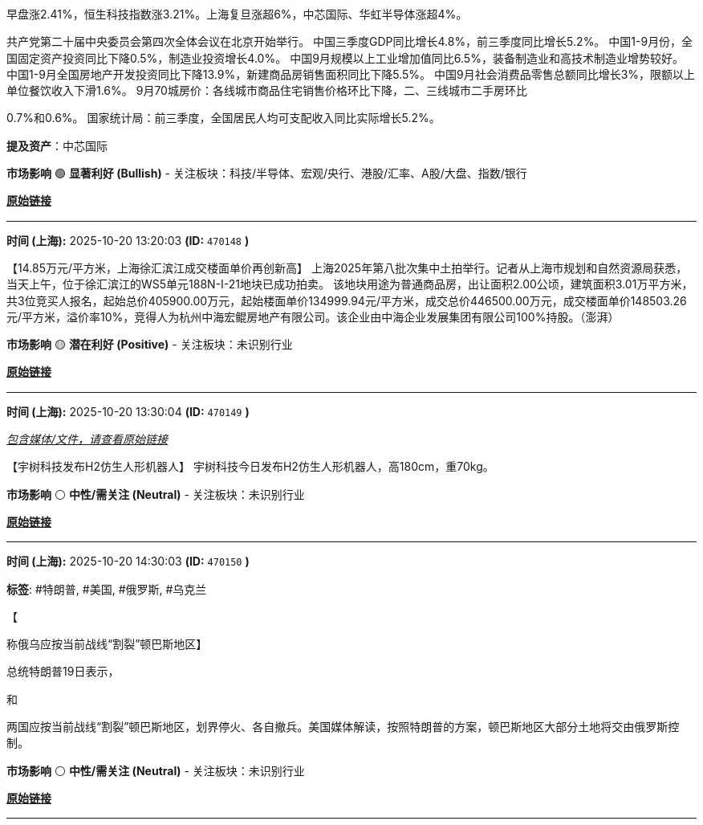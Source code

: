 早盘涨2.41%，恒生科技指数涨3.21%。上海复旦涨超6%，中芯国际、华虹半导体涨超4%。

共产党第二十届中央委员会第四次全体会议在北京开始举行。
中国三季度GDP同比增长4.8%，前三季度同比增长5.2%。
中国1-9月份，全国固定资产投资同比下降0.5%，制造业投资增长4.0%。
中国9月规模以上工业增加值同比6.5%，装备制造业和高技术制造业增势较好。
中国1-9月全国房地产开发投资同比下降13.9%，新建商品房销售面积同比下降5.5%。
中国9月社会消费品零售总额同比增长3%，限额以上单位餐饮收入下滑1.6%。
9月70城房价：各线城市商品住宅销售价格环比下降，二、三线城市二手房环比

0.7%和0.6%。
国家统计局：前三季度，全国居民人均可支配收入同比实际增长5.2%。

**提及资产**：中芯国际

**市场影响** 🟢 **显著利好 (Bullish)** - 关注板块：科技/半导体、宏观/央行、港股/汇率、A股/大盘、指数/银行

**[原始链接](https://t.me/FinanceNewsDaily/470147)**

---
**时间 (上海):** 2025-10-20 13:20:03 **(ID:** `470148` **)**

【14.85万元/平方米，上海徐汇滨江成交楼面单价再创新高】
上海2025年第八批次集中土拍举行。记者从上海市规划和自然资源局获悉，当天上午，位于徐汇滨江的WS5单元188N-I-21地块已成功拍卖。
该地块用途为普通商品房，出让面积2.00公顷，建筑面积3.01万平方米，共3位竞买人报名，起始总价405900.00万元，起始楼面单价134999.94元/平方米，成交总价446500.00万元，成交楼面单价148503.26元/平方米，溢价率10%，竞得人为杭州中海宏鲲房地产有限公司。该企业由中海企业发展集团有限公司100%持股。（澎湃）

**市场影响** 🟡 **潜在利好 (Positive)** - 关注板块：未识别行业

**[原始链接](https://t.me/FinanceNewsDaily/470148)**

---
**时间 (上海):** 2025-10-20 13:30:04 **(ID:** `470149` **)**

*[包含媒体/文件，请查看原始链接](https://t.me/s/FinanceNewsDaily)*

【宇树科技发布H2仿生人形机器人】
宇树科技今日发布H2仿生人形机器人，高180cm，重70kg。

**市场影响** ⚪ **中性/需关注 (Neutral)** - 关注板块：未识别行业

**[原始链接](https://t.me/FinanceNewsDaily/470149)**

---
**时间 (上海):** 2025-10-20 14:30:03 **(ID:** `470150` **)**

**标签**: #特朗普, #美国, #俄罗斯, #乌克兰

【

称俄乌应按当前战线“割裂”顿巴斯地区】

总统特朗普19日表示，

和

两国应按当前战线“割裂”顿巴斯地区，划界停火、各自撤兵。美国媒体解读，按照特朗普的方案，顿巴斯地区大部分土地将交由俄罗斯控制。

**市场影响** ⚪ **中性/需关注 (Neutral)** - 关注板块：未识别行业

**[原始链接](https://t.me/FinanceNewsDaily/470150)**

---